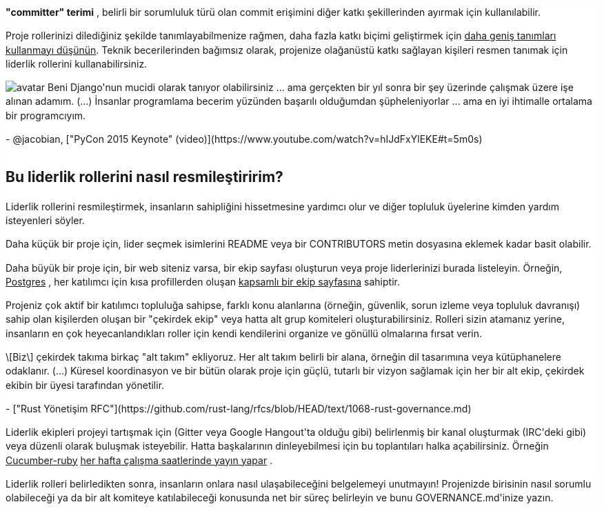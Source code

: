 **"committer" terimi** , belirli bir sorumluluk türü olan commit erişimini diğer katkı şekillerinden ayırmak için kullanılabilir.

Proje rollerinizi dilediğiniz şekilde tanımlayabilmenize rağmen, daha fazla katkı biçimi geliştirmek için [daha geniş tanımları kullanmayı düşünün](../how-to-contribute/#katkıda-bulunmak-ne-demektir). Teknik becerilerinden bağımsız olarak, projenize olağanüstü katkı sağlayan kişileri resmen tanımak için liderlik rollerini kullanabilirsiniz.

<aside markdown="1" class="pquote">
  <img src="https://avatars.githubusercontent.com/jacobian?s=180" class="pquote-avatar" alt="avatar">
  Beni Django'nun mucidi olarak tanıyor olabilirsiniz ... ama gerçekten bir yıl sonra bir şey üzerinde çalışmak üzere işe alınan adamım. (...) İnsanlar programlama becerim yüzünden başarılı olduğumdan şüpheleniyorlar ... ama en iyi ihtimalle ortalama bir programcıyım.
  <p markdown="1" class="pquote-credit">
- @jacobian, ["PyCon 2015 Keynote" (video)](https://www.youtube.com/watch?v=hIJdFxYlEKE#t=5m0s)
  </p>
</aside>

## Bu liderlik rollerini nasıl resmileştiririm?

Liderlik rollerini resmileştirmek, insanların sahipliğini hissetmesine yardımcı olur ve diğer topluluk üyelerine kimden yardım isteyenleri söyler.

Daha küçük bir proje için, lider seçmek isimlerini README veya bir CONTRIBUTORS metin dosyasına eklemek kadar basit olabilir.

Daha büyük bir proje için, bir web siteniz varsa, bir ekip sayfası oluşturun veya proje liderlerinizi burada listeleyin. Örneğin, [Postgres](https://github.com/postgres/postgres/) , her katılımcı için kısa profillerden oluşan [kapsamlı bir ekip sayfasına](https://www.postgresql.org/community/contributors/) sahiptir.

Projeniz çok aktif bir katılımcı topluluğa sahipse, farklı konu alanlarına (örneğin, güvenlik, sorun izleme veya topluluk davranışı) sahip olan kişilerden oluşan bir "çekirdek ekip" veya hatta alt grup komiteleri oluşturabilirsiniz. Rolleri sizin atamanız yerine, insanların en çok heyecanlandıkları roller için kendi kendilerini organize ve gönüllü olmalarına fırsat verin.

<aside markdown="1" class="pquote">
  \[Biz\] çekirdek takıma birkaç "alt takım" ekliyoruz. Her alt takım belirli bir alana, örneğin dil tasarımına veya kütüphanelere odaklanır. (...) Küresel koordinasyon ve bir bütün olarak proje için güçlü, tutarlı bir vizyon sağlamak için her bir alt ekip, çekirdek ekibin bir üyesi tarafından yönetilir.
  <p markdown="1" class="pquote-credit">
- ["Rust Yönetişim RFC"](https://github.com/rust-lang/rfcs/blob/HEAD/text/1068-rust-governance.md)
  </p>
</aside>

Liderlik ekipleri projeyi tartışmak için (Gitter veya Google Hangout'ta olduğu gibi) belirlenmiş bir kanal oluşturmak (IRC'deki gibi) veya düzenli olarak buluşmak isteyebilir. Hatta başkalarının dinleyebilmesi için bu toplantıları halka açabilirsiniz. Örneğin [Cucumber-ruby](https://github.com/cucumber/cucumber-ruby) [her hafta çalışma saatlerinde yayın yapar](https://github.com/cucumber/cucumber-ruby/blob/HEAD/CONTRIBUTING.md#talking-with-other-devs) .

Liderlik rolleri belirledikten sonra, insanların onlara nasıl ulaşabileceğini belgelemeyi unutmayın! Projenizde birisinin nasıl sorumlu olabileceği ya da bir alt komiteye katılabileceği konusunda net bir süreç belirleyin ve bunu GOVERNANCE.md'inize yazın.
